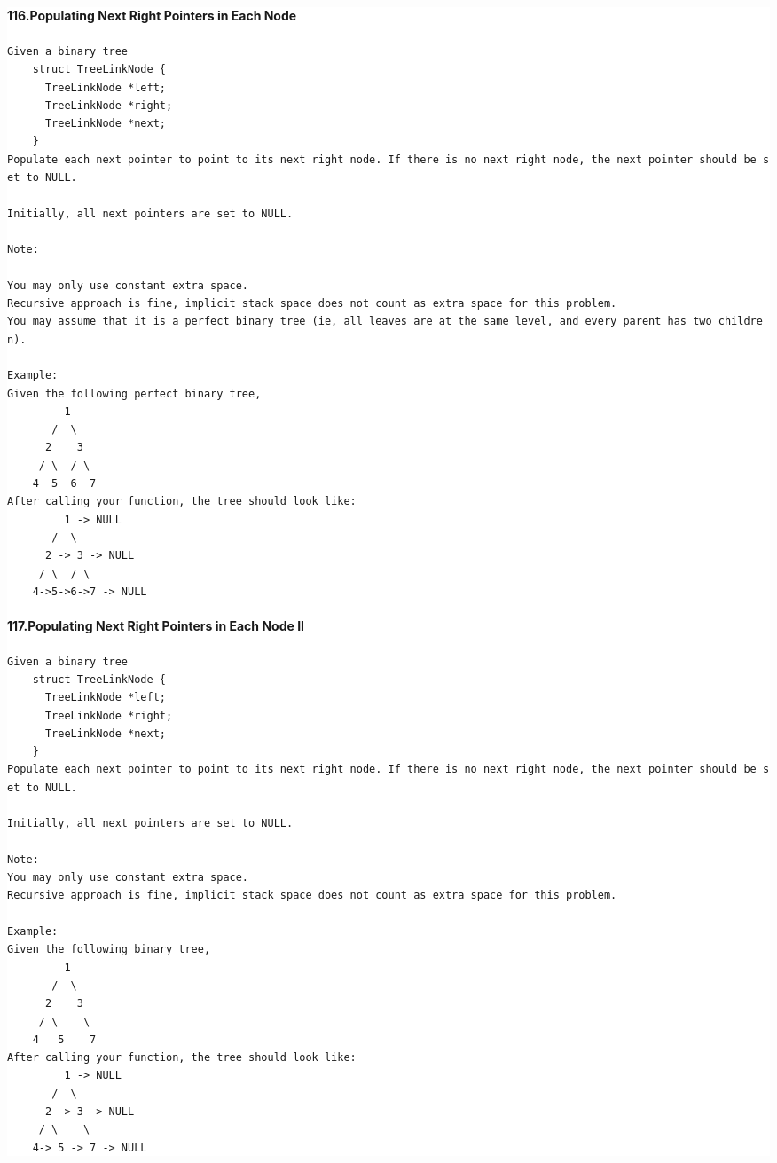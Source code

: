 #### 116.Populating Next Right Pointers in Each Node
    Given a binary tree
        struct TreeLinkNode {
          TreeLinkNode *left;
          TreeLinkNode *right;
          TreeLinkNode *next;
        }
    Populate each next pointer to point to its next right node. If there is no next right node, the next pointer should be set to NULL.
    
    Initially, all next pointers are set to NULL.
    
    Note:
    
    You may only use constant extra space.
    Recursive approach is fine, implicit stack space does not count as extra space for this problem.
    You may assume that it is a perfect binary tree (ie, all leaves are at the same level, and every parent has two children).
    
    Example:
    Given the following perfect binary tree,
             1
           /  \
          2    3
         / \  / \
        4  5  6  7
    After calling your function, the tree should look like:
             1 -> NULL
           /  \
          2 -> 3 -> NULL
         / \  / \
        4->5->6->7 -> NULL

#### 117.Populating Next Right Pointers in Each Node II
    Given a binary tree
        struct TreeLinkNode {
          TreeLinkNode *left;
          TreeLinkNode *right;
          TreeLinkNode *next;
        }
    Populate each next pointer to point to its next right node. If there is no next right node, the next pointer should be set to NULL.
    
    Initially, all next pointers are set to NULL.
    
    Note:
    You may only use constant extra space.
    Recursive approach is fine, implicit stack space does not count as extra space for this problem.
    
    Example:
    Given the following binary tree,
             1
           /  \
          2    3
         / \    \
        4   5    7
    After calling your function, the tree should look like:
             1 -> NULL
           /  \
          2 -> 3 -> NULL
         / \    \
        4-> 5 -> 7 -> NULL
